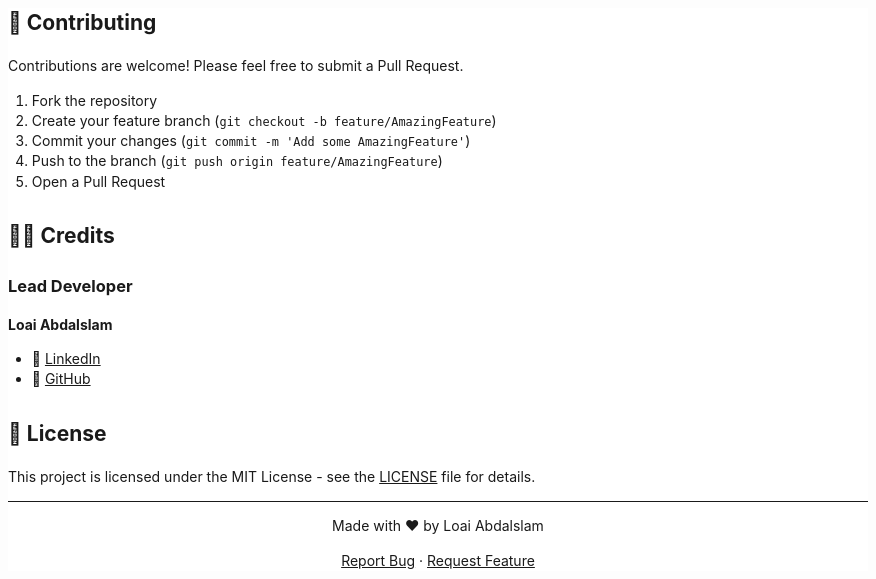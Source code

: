 
## 🤝 Contributing

Contributions are welcome! Please feel free to submit a Pull Request.

1. Fork the repository
2. Create your feature branch (`git checkout -b feature/AmazingFeature`)
3. Commit your changes (`git commit -m 'Add some AmazingFeature'`)
4. Push to the branch (`git push origin feature/AmazingFeature`)
5. Open a Pull Request

## 👨‍💻 Credits

### Lead Developer
**Loai Abdalslam**
- 💼 [LinkedIn](https://linkedin.com/in/loaiiabdalslam)
- 🐙 [GitHub](https://github.com/loayabdalslam)

## 📄 License

This project is licensed under the MIT License - see the [LICENSE](LICENSE) file for details.

---

<div align="center">
  Made with ❤️ by Loai Abdalslam
  
  [Report Bug](https://github.com/yourusername/xii-framework/issues) · [Request Feature](https://github.com/yourusername/xii-framework/issues)
</div>
